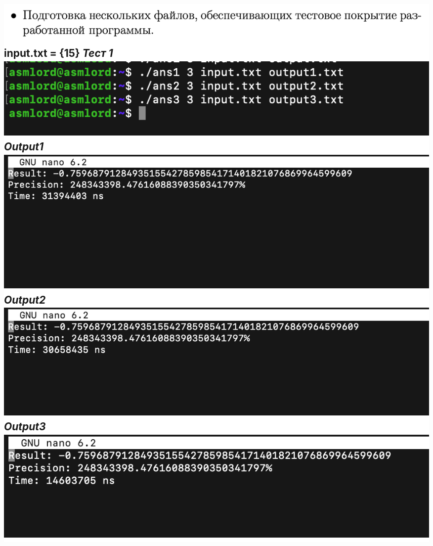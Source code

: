![7_3](crit/7_3.png) input.txt = {15}
*Тест 1*
![7_3](test/filetests.png)
*Output1*
![7_3](test/output1.png)
*Output2*
![7_3](test/output2.png)
*Output3*
![7_3](test/output3.png)
---